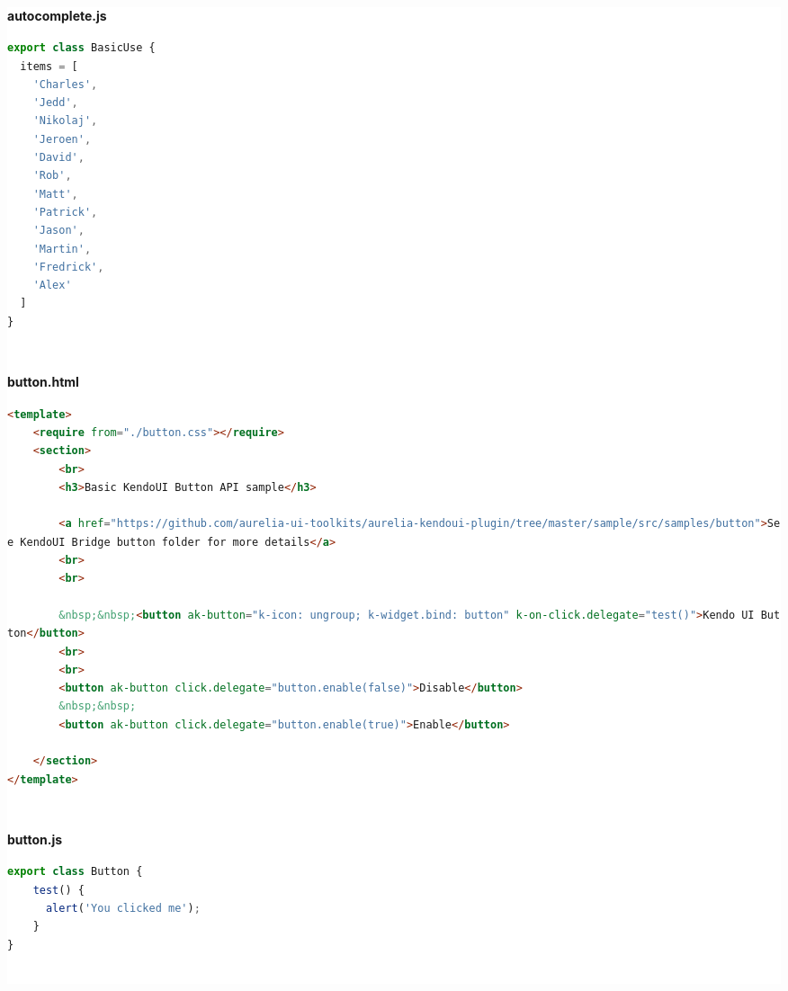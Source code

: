 **autocomplete.js**
<br>
```javascript
export class BasicUse {
  items = [
    'Charles',
    'Jedd',
    'Nikolaj',
    'Jeroen',
    'David',
    'Rob',
    'Matt',
    'Patrick',
    'Jason',
    'Martin',
    'Fredrick',
    'Alex'
  ]
}

```
<br>

**button.html**
```html
<template>
    <require from="./button.css"></require>
    <section>
        <br>
        <h3>Basic KendoUI Button API sample</h3>

        <a href="https://github.com/aurelia-ui-toolkits/aurelia-kendoui-plugin/tree/master/sample/src/samples/button">See KendoUI Bridge button folder for more details</a>
        <br>
        <br>

        &nbsp;&nbsp;<button ak-button="k-icon: ungroup; k-widget.bind: button" k-on-click.delegate="test()">Kendo UI Button</button>
        <br>
        <br>
        <button ak-button click.delegate="button.enable(false)">Disable</button>
        &nbsp;&nbsp;
        <button ak-button click.delegate="button.enable(true)">Enable</button>

    </section>
</template>
```
<br>

**button.js**
```javascript
export class Button {
    test() {
      alert('You clicked me');
    }
}

```
<br>
